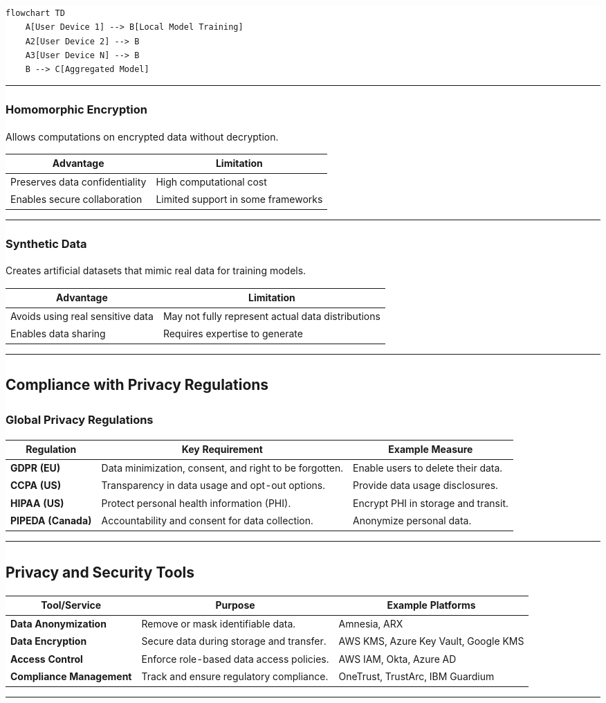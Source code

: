 ```mermaid
flowchart TD
    A[User Device 1] --> B[Local Model Training]
    A2[User Device 2] --> B
    A3[User Device N] --> B
    B --> C[Aggregated Model]
```

---

### Homomorphic Encryption  

Allows computations on encrypted data without decryption.  

| Advantage                     | Limitation                              |
|-------------------------------|-----------------------------------------|
| Preserves data confidentiality| High computational cost                |
| Enables secure collaboration  | Limited support in some frameworks     |

---

### Synthetic Data  

Creates artificial datasets that mimic real data for training models.  

| Advantage                     | Limitation                              |
|-------------------------------|-----------------------------------------|
| Avoids using real sensitive data | May not fully represent actual data distributions|
| Enables data sharing           | Requires expertise to generate         |

---

## Compliance with Privacy Regulations  

### Global Privacy Regulations  

| Regulation        | Key Requirement                                         | Example Measure                        |
|-------------------|--------------------------------------------------------|----------------------------------------|
| **GDPR (EU)**     | Data minimization, consent, and right to be forgotten.  | Enable users to delete their data.     |
| **CCPA (US)**     | Transparency in data usage and opt-out options.         | Provide data usage disclosures.        |
| **HIPAA (US)**    | Protect personal health information (PHI).              | Encrypt PHI in storage and transit.    |
| **PIPEDA (Canada)**| Accountability and consent for data collection.         | Anonymize personal data.               |

---

## Privacy and Security Tools  

| Tool/Service                  | Purpose                                   | Example Platforms                      |
|-------------------------------|-------------------------------------------|----------------------------------------|
| **Data Anonymization**        | Remove or mask identifiable data.         | Amnesia, ARX                           |
| **Data Encryption**           | Secure data during storage and transfer.  | AWS KMS, Azure Key Vault, Google KMS   |
| **Access Control**            | Enforce role-based data access policies.  | AWS IAM, Okta, Azure AD                |
| **Compliance Management**     | Track and ensure regulatory compliance.   | OneTrust, TrustArc, IBM Guardium       |

---